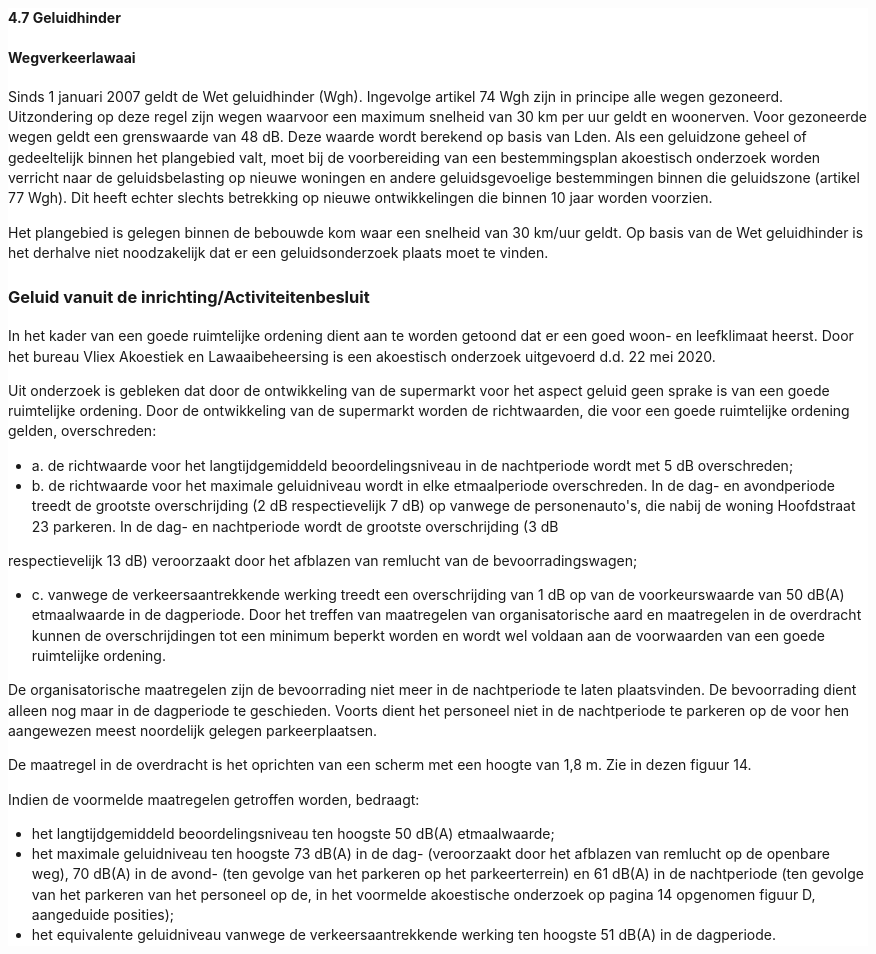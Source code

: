 #### **4.7 Geluidhinder**

#### Wegverkeerlawaai

Sinds 1 januari 2007 geldt de Wet geluidhinder (Wgh). Ingevolge artikel 74 Wgh zijn in principe alle wegen gezoneerd. Uitzondering op deze regel zijn wegen waarvoor een maximum snelheid van 30 km per uur geldt en woonerven. Voor gezoneerde wegen geldt een grenswaarde van 48 dB. Deze waarde wordt berekend op basis van Lden. Als een geluidzone geheel of gedeeltelijk binnen het plangebied valt, moet bij de voorbereiding van een bestemmingsplan akoestisch onderzoek worden verricht naar de geluidsbelasting op nieuwe woningen en andere geluidsgevoelige bestemmingen binnen die geluidszone (artikel 77 Wgh). Dit heeft echter slechts betrekking op nieuwe ontwikkelingen die binnen 10 jaar worden voorzien.

Het plangebied is gelegen binnen de bebouwde kom waar een snelheid van 30 km/uur geldt. Op basis van de Wet geluidhinder is het derhalve niet noodzakelijk dat er een geluidsonderzoek plaats moet te vinden.

### Geluid vanuit de inrichting/Activiteitenbesluit

In het kader van een goede ruimtelijke ordening dient aan te worden getoond dat er een goed woon- en leefklimaat heerst. Door het bureau Vliex Akoestiek en Lawaaibeheersing is een akoestisch onderzoek uitgevoerd d.d. 22 mei 2020.

Uit onderzoek is gebleken dat door de ontwikkeling van de supermarkt voor het aspect geluid geen sprake is van een goede ruimtelijke ordening. Door de ontwikkeling van de supermarkt worden de richtwaarden, die voor een goede ruimtelijke ordening gelden, overschreden:

- a. de richtwaarde voor het langtijdgemiddeld beoordelingsniveau in de nachtperiode wordt met 5 dB overschreden;
- b. de richtwaarde voor het maximale geluidniveau wordt in elke etmaalperiode overschreden. In de dag- en avondperiode treedt de grootste overschrijding (2 dB respectievelijk 7 dB) op vanwege de personenauto's, die nabij de woning Hoofdstraat 23 parkeren. In de dag- en nachtperiode wordt de grootste overschrijding (3 dB

respectievelijk 13 dB) veroorzaakt door het afblazen van remlucht van de bevoorradingswagen;

- c. vanwege de verkeersaantrekkende werking treedt een overschrijding van 1 dB op van de voorkeurswaarde van 50 dB(A) etmaalwaarde in de dagperiode.
Door het treffen van maatregelen van organisatorische aard en maatregelen in de overdracht kunnen de overschrijdingen tot een minimum beperkt worden en wordt wel voldaan aan de voorwaarden van een goede ruimtelijke ordening.

De organisatorische maatregelen zijn de bevoorrading niet meer in de nachtperiode te laten plaatsvinden. De bevoorrading dient alleen nog maar in de dagperiode te geschieden. Voorts dient het personeel niet in de nachtperiode te parkeren op de voor hen aangewezen meest noordelijk gelegen parkeerplaatsen.

De maatregel in de overdracht is het oprichten van een scherm met een hoogte van 1,8 m. Zie in dezen figuur 14.

Indien de voormelde maatregelen getroffen worden, bedraagt:

- het langtijdgemiddeld beoordelingsniveau ten hoogste 50 dB(A) etmaalwaarde;
- het maximale geluidniveau ten hoogste 73 dB(A) in de dag- (veroorzaakt door het afblazen van remlucht op de openbare weg), 70 dB(A) in de avond- (ten gevolge van het parkeren op het parkeerterrein) en 61 dB(A) in de nachtperiode (ten gevolge van het parkeren van het personeel op de, in het voormelde akoestische onderzoek op pagina 14 opgenomen figuur D, aangeduide posities);
- het equivalente geluidniveau vanwege de verkeersaantrekkende werking ten hoogste 51 dB(A) in de dagperiode.
